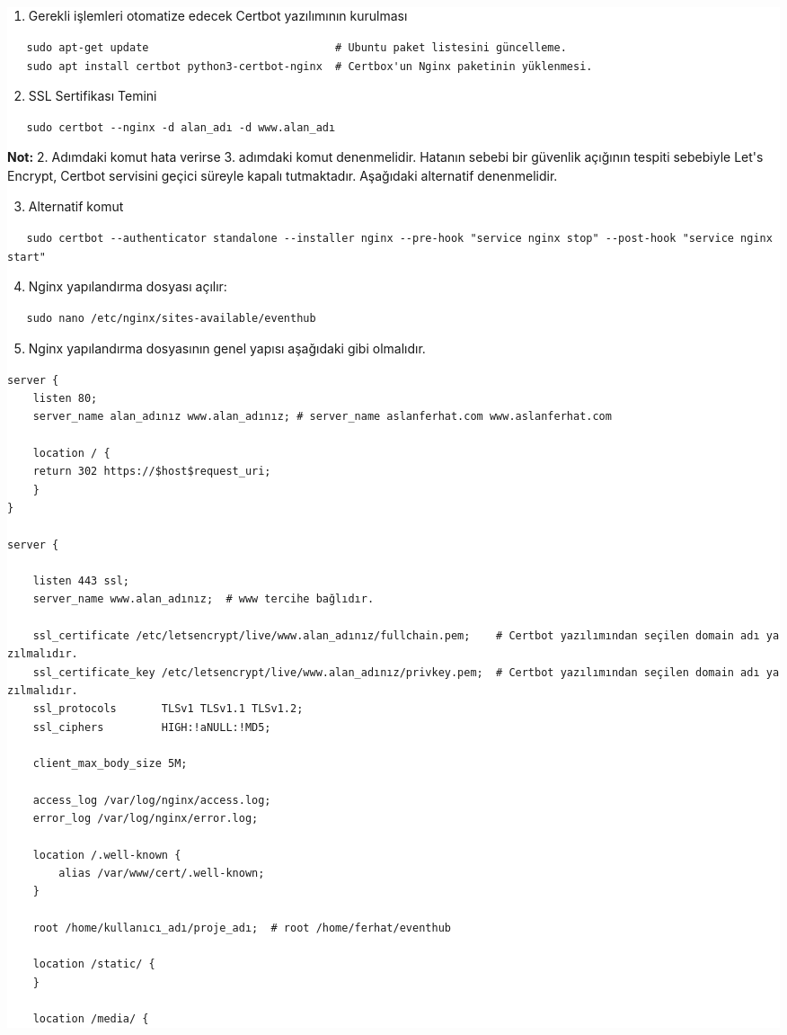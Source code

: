 1. Gerekli işlemleri otomatize edecek Certbot yazılımının kurulması

```
   sudo apt-get update                             # Ubuntu paket listesini güncelleme.
   sudo apt install certbot python3-certbot-nginx  # Certbox'un Nginx paketinin yüklenmesi.

```

2. SSL Sertifikası Temini

```
   sudo certbot --nginx -d alan_adı -d www.alan_adı
```

**Not:** 2. Adımdaki komut hata verirse 3. adımdaki komut denenmelidir. Hatanın sebebi bir güvenlik açığının tespiti sebebiyle Let's Encrypt, Certbot servisini geçici süreyle kapalı tutmaktadır. Aşağıdaki alternatif denenmelidir.

3. Alternatif komut

```
   sudo certbot --authenticator standalone --installer nginx --pre-hook "service nginx stop" --post-hook "service nginx start"
```

4. Nginx yapılandırma dosyası açılır:

```
   sudo nano /etc/nginx/sites-available/eventhub
```
5. Nginx yapılandırma dosyasının genel yapısı aşağıdaki gibi olmalıdır.

```
server {
    listen 80;
    server_name alan_adınız www.alan_adınız; # server_name aslanferhat.com www.aslanferhat.com

    location / {
	return 302 https://$host$request_uri;
    }
}

server {

    listen 443 ssl;
    server_name www.alan_adınız;  # www tercihe bağlıdır.
    
    ssl_certificate /etc/letsencrypt/live/www.alan_adınız/fullchain.pem;    # Certbot yazılımından seçilen domain adı yazılmalıdır.
    ssl_certificate_key /etc/letsencrypt/live/www.alan_adınız/privkey.pem;  # Certbot yazılımından seçilen domain adı yazılmalıdır.
    ssl_protocols       TLSv1 TLSv1.1 TLSv1.2;
    ssl_ciphers         HIGH:!aNULL:!MD5;

    client_max_body_size 5M;
    
    access_log /var/log/nginx/access.log;
    error_log /var/log/nginx/error.log;

    location /.well-known {
        alias /var/www/cert/.well-known;
    }

    root /home/kullanıcı_adı/proje_adı;  # root /home/ferhat/eventhub
    
    location /static/ {
    }

    location /media/ {
```